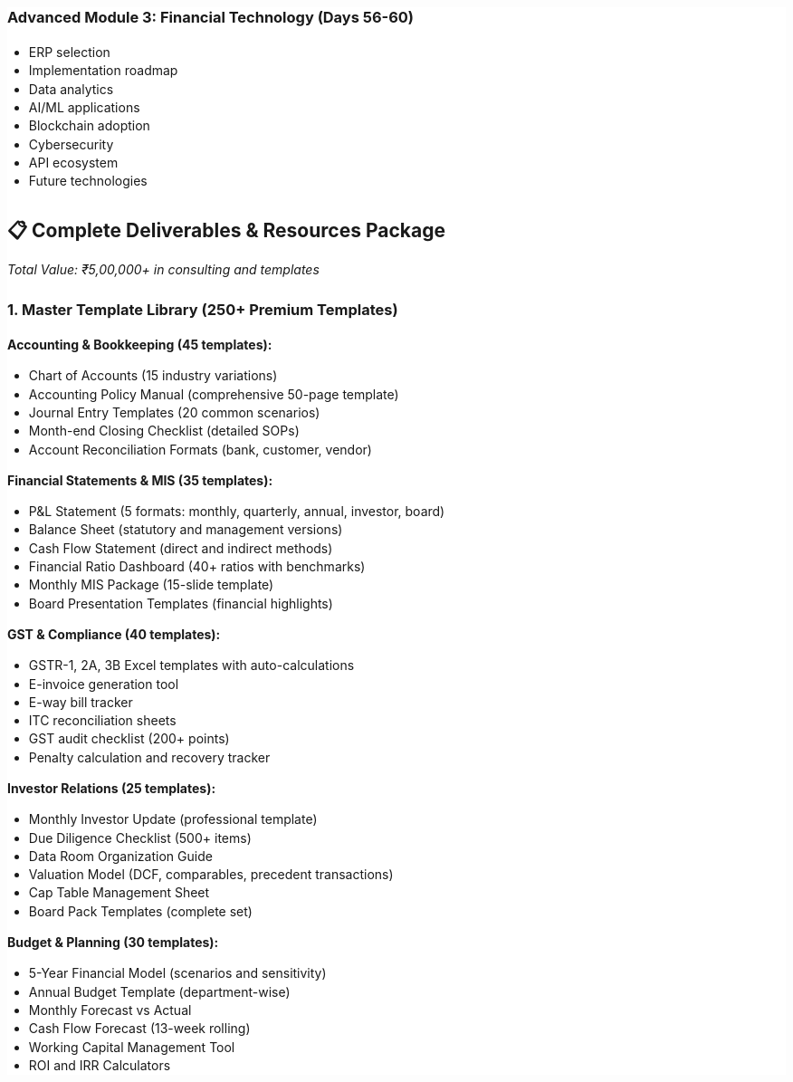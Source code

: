 ### Advanced Module 3: Financial Technology (Days 56-60)
- ERP selection
- Implementation roadmap
- Data analytics
- AI/ML applications
- Blockchain adoption
- Cybersecurity
- API ecosystem
- Future technologies

## 📋 Complete Deliverables & Resources Package
*Total Value: ₹5,00,000+ in consulting and templates*

### 1. Master Template Library (250+ Premium Templates)
**Accounting & Bookkeeping (45 templates):**
- Chart of Accounts (15 industry variations)
- Accounting Policy Manual (comprehensive 50-page template)
- Journal Entry Templates (20 common scenarios)
- Month-end Closing Checklist (detailed SOPs)
- Account Reconciliation Formats (bank, customer, vendor)

**Financial Statements & MIS (35 templates):**
- P&L Statement (5 formats: monthly, quarterly, annual, investor, board)
- Balance Sheet (statutory and management versions)
- Cash Flow Statement (direct and indirect methods)
- Financial Ratio Dashboard (40+ ratios with benchmarks)
- Monthly MIS Package (15-slide template)
- Board Presentation Templates (financial highlights)

**GST & Compliance (40 templates):**
- GSTR-1, 2A, 3B Excel templates with auto-calculations
- E-invoice generation tool
- E-way bill tracker
- ITC reconciliation sheets
- GST audit checklist (200+ points)
- Penalty calculation and recovery tracker

**Investor Relations (25 templates):**
- Monthly Investor Update (professional template)
- Due Diligence Checklist (500+ items)
- Data Room Organization Guide
- Valuation Model (DCF, comparables, precedent transactions)
- Cap Table Management Sheet
- Board Pack Templates (complete set)

**Budget & Planning (30 templates):**
- 5-Year Financial Model (scenarios and sensitivity)
- Annual Budget Template (department-wise)
- Monthly Forecast vs Actual
- Cash Flow Forecast (13-week rolling)
- Working Capital Management Tool
- ROI and IRR Calculators
